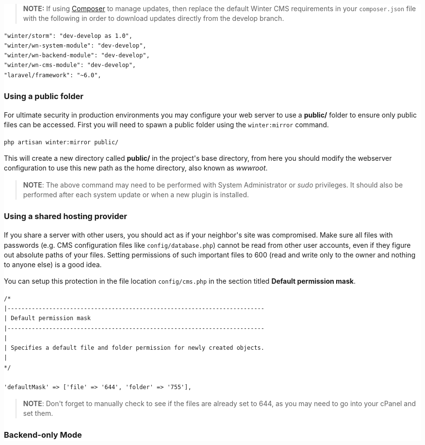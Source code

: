 > **NOTE:** If using [Composer](../console/commands#console-install-composer) to manage updates, then replace the default Winter CMS requirements in your `composer.json` file with the following in order to download updates directly from the develop branch.

    "winter/storm": "dev-develop as 1.0",
    "winter/wn-system-module": "dev-develop",
    "winter/wn-backend-module": "dev-develop",
    "winter/wn-cms-module": "dev-develop",
    "laravel/framework": "~6.0",

<a name="public-folder"></a>
### Using a public folder

For ultimate security in production environments you may configure your web server to use a **public/** folder to ensure only public files can be accessed. First you will need to spawn a public folder using the `winter:mirror` command.

    php artisan winter:mirror public/

This will create a new directory called **public/** in the project's base directory, from here you should modify the webserver configuration to use this new path as the home directory, also known as *wwwroot*.

> **NOTE**: The above command may need to be performed with System Administrator or *sudo* privileges. It should also be performed after each system update or when a new plugin is installed.

<a name="shared-hosting"></a>
### Using a shared hosting provider

If you share a server with other users, you should act as if your neighbor's site was compromised. Make sure all files with passwords (e.g. CMS configuration files like `config/database.php`) cannot be read from other user accounts, even if they figure out absolute paths of your files. Setting permissions of such important files to 600 (read and write only to the owner and nothing to anyone else) is a good idea.

You can setup this protection in the file location `config/cms.php` in the section titled **Default permission mask**.

    /*
    |--------------------------------------------------------------------------
    | Default permission mask
    |--------------------------------------------------------------------------
    |
    | Specifies a default file and folder permission for newly created objects.
    |
    */

    'defaultMask' => ['file' => '644', 'folder' => '755'],

> **NOTE**: Don't forget to manually check to see if the files are already set to 644, as you may need to go into your cPanel and set them.

<a name="backend-only-mode"></a>
### Backend-only Mode
